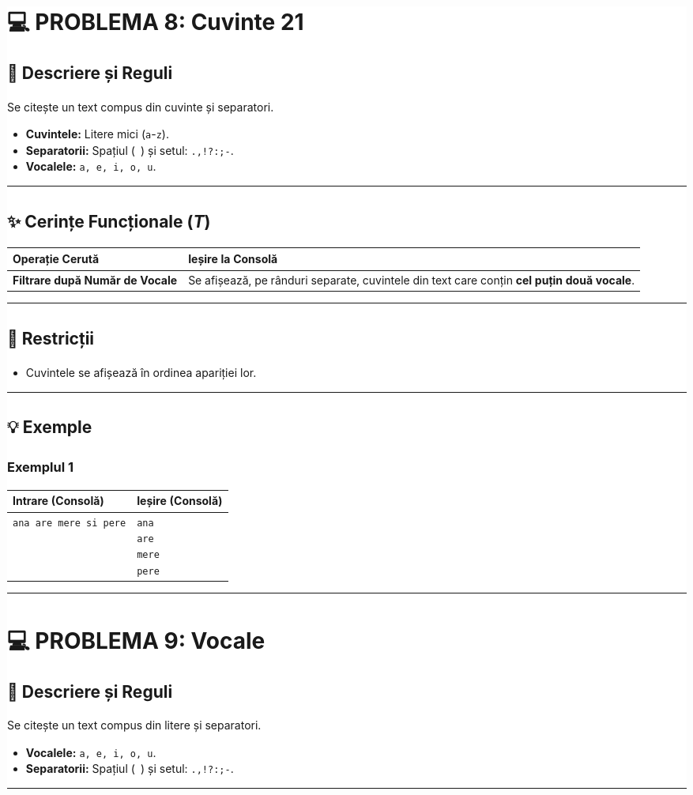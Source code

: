

# 💻 PROBLEMA 8: Cuvinte 21

## 📝 Descriere și Reguli

Se citește un text compus din cuvinte și separatori.

* **Cuvintele:** Litere mici (`a`-`z`).
* **Separatorii:** Spațiul (` `) și setul: `.,!?:;-`.
* **Vocalele:** `a, e, i, o, u`.

---

## ✨ Cerințe Funcționale ($T$)

| Operație Cerută | Ieșire la Consolă |
| :--- | :--- |
| **Filtrare după Număr de Vocale** | Se afișează, pe rânduri separate, cuvintele din text care conțin **cel puțin două vocale**. |

---

## 🔑 Restricții

* Cuvintele se afișează în ordinea apariției lor.

---

## 💡 Exemple

### Exemplul 1

| Intrare (Consolă) | Ieșire (Consolă) |
| :--- | :--- |
| `ana are mere si pere` | `ana` <br> `are` <br> `mere` <br> `pere` |


---


# 💻 PROBLEMA 9: Vocale

## 📝 Descriere și Reguli

Se citește un text compus din litere și separatori.

* **Vocalele:** `a, e, i, o, u`.
* **Separatorii:** Spațiul (` `) și setul: `.,!?:;-`.

---
